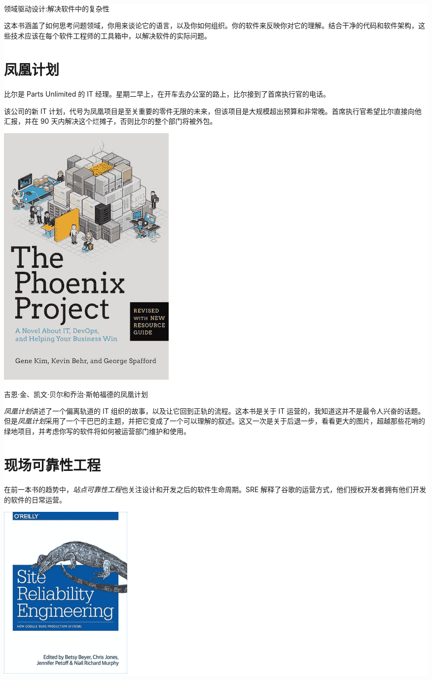 领域驱动设计:解决软件中的复杂性

这本书涵盖了如何思考问题领域，你用来谈论它的语言，以及你如何组织。你的软件来反映你对它的理解。结合干净的代码和软件架构，这些技术应该在每个软件工程师的工具箱中，以解决软件的实际问题。

# 凤凰计划

比尔是 Parts Unlimited 的 IT 经理。星期二早上，在开车去办公室的路上，比尔接到了首席执行官的电话。

该公司的新 IT 计划，代号为凤凰项目是至关重要的零件无限的未来，但该项目是大规模超出预算和非常晚。首席执行官希望比尔直接向他汇报，并在 90 天内解决这个烂摊子，否则比尔的整个部门将被外包。

![](img/85a8275a7b50bd28f16b7adc8d9868a5.png)

吉恩·金、凯文·贝尔和乔治·斯帕福德的凤凰计划

*凤凰计划*讲述了一个偏离轨道的 IT 组织的故事，以及让它回到正轨的流程。这本书是关于 IT 运营的，我知道这并不是最令人兴奋的话题。但是*凤凰计划*采用了一个干巴巴的主题，并把它变成了一个可以理解的叙述。这又一次是关于后退一步，看看更大的图片，超越那些花哨的绿地项目，并考虑你写的软件将如何被运营部门维护和使用。

# 现场可靠性工程

在前一本书的趋势中，*站点可靠性工程*也关注设计和开发之后的软件生命周期。SRE 解释了谷歌的运营方式，他们授权开发者拥有他们开发的软件的日常运营。

![](img/9d33f8fba6c1e93918d03676d7a23936.png)
